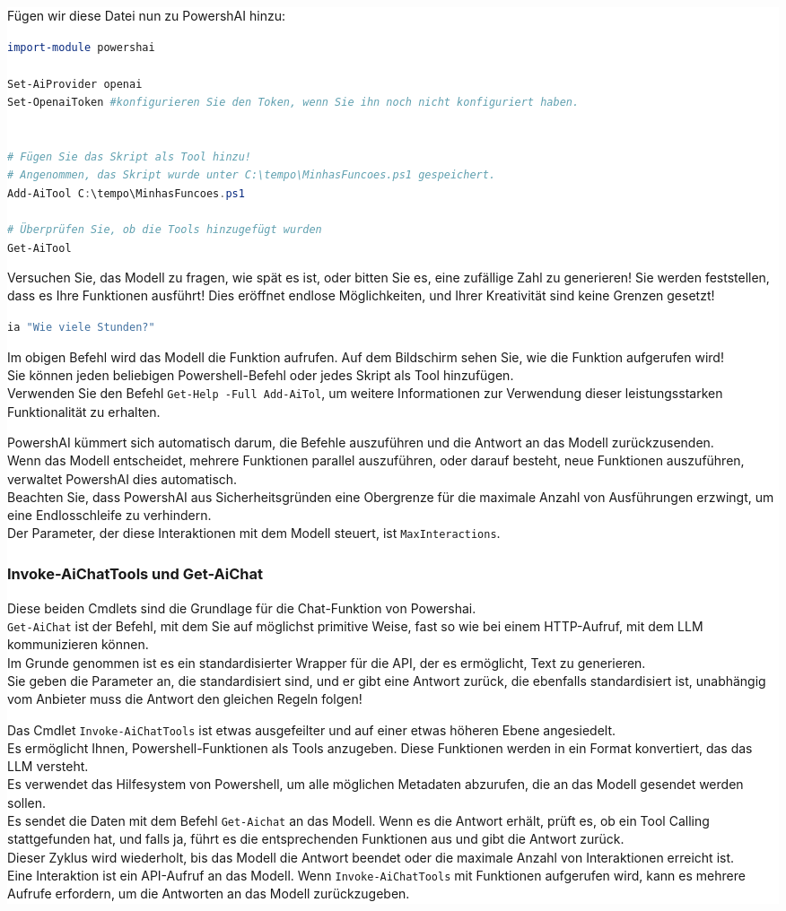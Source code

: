 Fügen wir diese Datei nun zu PowershAI hinzu:

```powershell
import-module powershai 

Set-AiProvider openai 
Set-OpenaiToken #konfigurieren Sie den Token, wenn Sie ihn noch nicht konfiguriert haben.


# Fügen Sie das Skript als Tool hinzu!
# Angenommen, das Skript wurde unter C:\tempo\MinhasFuncoes.ps1 gespeichert.
Add-AiTool C:\tempo\MinhasFuncoes.ps1

# Überprüfen Sie, ob die Tools hinzugefügt wurden
Get-AiTool
```

Versuchen Sie, das Modell zu fragen, wie spät es ist, oder bitten Sie es, eine zufällige Zahl zu generieren! Sie werden feststellen, dass es Ihre Funktionen ausführt! Dies eröffnet endlose Möglichkeiten, und Ihrer Kreativität sind keine Grenzen gesetzt!

```powershell
ia "Wie viele Stunden?"
```

Im obigen Befehl wird das Modell die Funktion aufrufen. Auf dem Bildschirm sehen Sie, wie die Funktion aufgerufen wird!  
Sie können jeden beliebigen Powershell-Befehl oder jedes Skript als Tool hinzufügen.  
Verwenden Sie den Befehl `Get-Help -Full Add-AiTol`, um weitere Informationen zur Verwendung dieser leistungsstarken Funktionalität zu erhalten.

PowershAI kümmert sich automatisch darum, die Befehle auszuführen und die Antwort an das Modell zurückzusenden.  
Wenn das Modell entscheidet, mehrere Funktionen parallel auszuführen, oder darauf besteht, neue Funktionen auszuführen, verwaltet PowershAI dies automatisch.  
Beachten Sie, dass PowershAI aus Sicherheitsgründen eine Obergrenze für die maximale Anzahl von Ausführungen erzwingt, um eine Endlosschleife zu verhindern.  
Der Parameter, der diese Interaktionen mit dem Modell steuert, ist `MaxInteractions`.  


### Invoke-AiChatTools und Get-AiChat 

Diese beiden Cmdlets sind die Grundlage für die Chat-Funktion von Powershai.  
`Get-AiChat` ist der Befehl, mit dem Sie auf möglichst primitive Weise, fast so wie bei einem HTTP-Aufruf, mit dem LLM kommunizieren können.  
Im Grunde genommen ist es ein standardisierter Wrapper für die API, der es ermöglicht, Text zu generieren.  
Sie geben die Parameter an, die standardisiert sind, und er gibt eine Antwort zurück, die ebenfalls standardisiert ist,
unabhängig vom Anbieter muss die Antwort den gleichen Regeln folgen!

Das Cmdlet `Invoke-AiChatTools` ist etwas ausgefeilter und auf einer etwas höheren Ebene angesiedelt.  
Es ermöglicht Ihnen, Powershell-Funktionen als Tools anzugeben. Diese Funktionen werden in ein Format konvertiert, das das LLM versteht.  
Es verwendet das Hilfesystem von Powershell, um alle möglichen Metadaten abzurufen, die an das Modell gesendet werden sollen.  
Es sendet die Daten mit dem Befehl `Get-Aichat` an das Modell. Wenn es die Antwort erhält, prüft es, ob ein Tool Calling stattgefunden hat, und falls ja, führt es die entsprechenden Funktionen aus und gibt die Antwort zurück.  
Dieser Zyklus wird wiederholt, bis das Modell die Antwort beendet oder die maximale Anzahl von Interaktionen erreicht ist.  
Eine Interaktion ist ein API-Aufruf an das Modell. Wenn `Invoke-AiChatTools` mit Funktionen aufgerufen wird, kann es mehrere Aufrufe erfordern, um die Antworten an das Modell zurückzugeben.  
